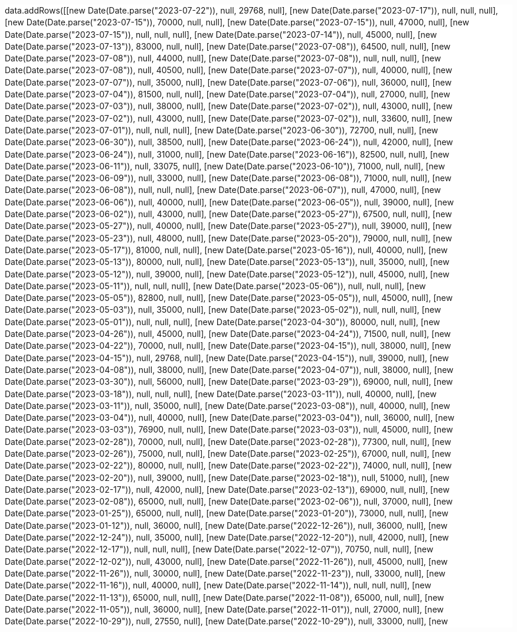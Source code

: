
data.addRows([[new Date(Date.parse("2023-07-22")), null, 29768, null], [new Date(Date.parse("2023-07-17")), null, null, null], [new Date(Date.parse("2023-07-15")), 70000, null, null], [new Date(Date.parse("2023-07-15")), null, 47000, null], [new Date(Date.parse("2023-07-15")), null, null, null], [new Date(Date.parse("2023-07-14")), null, 45000, null], [new Date(Date.parse("2023-07-13")), 83000, null, null], [new Date(Date.parse("2023-07-08")), 64500, null, null], [new Date(Date.parse("2023-07-08")), null, 44000, null], [new Date(Date.parse("2023-07-08")), null, null, null], [new Date(Date.parse("2023-07-08")), null, 40500, null], [new Date(Date.parse("2023-07-07")), null, 40000, null], [new Date(Date.parse("2023-07-07")), null, 35000, null], [new Date(Date.parse("2023-07-06")), null, 36000, null], [new Date(Date.parse("2023-07-04")), 81500, null, null], [new Date(Date.parse("2023-07-04")), null, 27000, null], [new Date(Date.parse("2023-07-03")), null, 38000, null], [new Date(Date.parse("2023-07-02")), null, 43000, null], [new Date(Date.parse("2023-07-02")), null, 43000, null], [new Date(Date.parse("2023-07-02")), null, 33600, null], [new Date(Date.parse("2023-07-01")), null, null, null], [new Date(Date.parse("2023-06-30")), 72700, null, null], [new Date(Date.parse("2023-06-30")), null, 38500, null], [new Date(Date.parse("2023-06-24")), null, 42000, null], [new Date(Date.parse("2023-06-24")), null, 31000, null], [new Date(Date.parse("2023-06-16")), 82500, null, null], [new Date(Date.parse("2023-06-11")), null, 33075, null], [new Date(Date.parse("2023-06-10")), 71000, null, null], [new Date(Date.parse("2023-06-09")), null, 33000, null], [new Date(Date.parse("2023-06-08")), 71000, null, null], [new Date(Date.parse("2023-06-08")), null, null, null], [new Date(Date.parse("2023-06-07")), null, 47000, null], [new Date(Date.parse("2023-06-06")), null, 40000, null], [new Date(Date.parse("2023-06-05")), null, 39000, null], [new Date(Date.parse("2023-06-02")), null, 43000, null], [new Date(Date.parse("2023-05-27")), 67500, null, null], [new Date(Date.parse("2023-05-27")), null, 40000, null], [new Date(Date.parse("2023-05-27")), null, 39000, null], [new Date(Date.parse("2023-05-23")), null, 48000, null], [new Date(Date.parse("2023-05-20")), 79000, null, null], [new Date(Date.parse("2023-05-17")), 81000, null, null], [new Date(Date.parse("2023-05-16")), null, 40000, null], [new Date(Date.parse("2023-05-13")), 80000, null, null], [new Date(Date.parse("2023-05-13")), null, 35000, null], [new Date(Date.parse("2023-05-12")), null, 39000, null], [new Date(Date.parse("2023-05-12")), null, 45000, null], [new Date(Date.parse("2023-05-11")), null, null, null], [new Date(Date.parse("2023-05-06")), null, null, null], [new Date(Date.parse("2023-05-05")), 82800, null, null], [new Date(Date.parse("2023-05-05")), null, 45000, null], [new Date(Date.parse("2023-05-03")), null, 35000, null], [new Date(Date.parse("2023-05-02")), null, null, null], [new Date(Date.parse("2023-05-01")), null, null, null], [new Date(Date.parse("2023-04-30")), 80000, null, null], [new Date(Date.parse("2023-04-26")), null, 45000, null], [new Date(Date.parse("2023-04-24")), 71500, null, null], [new Date(Date.parse("2023-04-22")), 70000, null, null], [new Date(Date.parse("2023-04-15")), null, 38000, null], [new Date(Date.parse("2023-04-15")), null, 29768, null], [new Date(Date.parse("2023-04-15")), null, 39000, null], [new Date(Date.parse("2023-04-08")), null, 38000, null], [new Date(Date.parse("2023-04-07")), null, 38000, null], [new Date(Date.parse("2023-03-30")), null, 56000, null], [new Date(Date.parse("2023-03-29")), 69000, null, null], [new Date(Date.parse("2023-03-18")), null, null, null], [new Date(Date.parse("2023-03-11")), null, 40000, null], [new Date(Date.parse("2023-03-11")), null, 35000, null], [new Date(Date.parse("2023-03-08")), null, 40000, null], [new Date(Date.parse("2023-03-04")), null, 40000, null], [new Date(Date.parse("2023-03-04")), null, 36000, null], [new Date(Date.parse("2023-03-03")), 76900, null, null], [new Date(Date.parse("2023-03-03")), null, 45000, null], [new Date(Date.parse("2023-02-28")), 70000, null, null], [new Date(Date.parse("2023-02-28")), 77300, null, null], [new Date(Date.parse("2023-02-26")), 75000, null, null], [new Date(Date.parse("2023-02-25")), 67000, null, null], [new Date(Date.parse("2023-02-22")), 80000, null, null], [new Date(Date.parse("2023-02-22")), 74000, null, null], [new Date(Date.parse("2023-02-20")), null, 39000, null], [new Date(Date.parse("2023-02-18")), null, 51000, null], [new Date(Date.parse("2023-02-17")), null, 42000, null], [new Date(Date.parse("2023-02-13")), 69000, null, null], [new Date(Date.parse("2023-02-08")), 65000, null, null], [new Date(Date.parse("2023-02-06")), null, 37000, null], [new Date(Date.parse("2023-01-25")), 65000, null, null], [new Date(Date.parse("2023-01-20")), 73000, null, null], [new Date(Date.parse("2023-01-12")), null, 36000, null], [new Date(Date.parse("2022-12-26")), null, 36000, null], [new Date(Date.parse("2022-12-24")), null, 35000, null], [new Date(Date.parse("2022-12-20")), null, 42000, null], [new Date(Date.parse("2022-12-17")), null, null, null], [new Date(Date.parse("2022-12-07")), 70750, null, null], [new Date(Date.parse("2022-12-02")), null, 43000, null], [new Date(Date.parse("2022-11-26")), null, 45000, null], [new Date(Date.parse("2022-11-26")), null, 30000, null], [new Date(Date.parse("2022-11-23")), null, 33000, null], [new Date(Date.parse("2022-11-16")), null, 40000, null], [new Date(Date.parse("2022-11-14")), null, null, null], [new Date(Date.parse("2022-11-13")), 65000, null, null], [new Date(Date.parse("2022-11-08")), 65000, null, null], [new Date(Date.parse("2022-11-05")), null, 36000, null], [new Date(Date.parse("2022-11-01")), null, 27000, null], [new Date(Date.parse("2022-10-29")), null, 27550, null], [new Date(Date.parse("2022-10-29")), null, 33000, null], [new